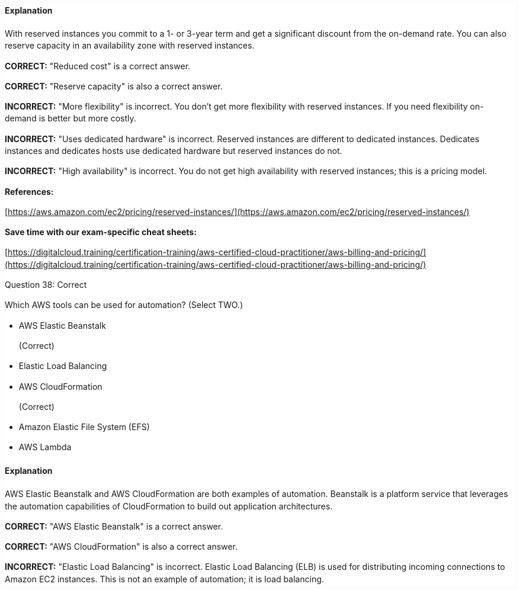
#### Explanation

With reserved instances you commit to a 1- or 3-year term and get a significant discount from the on-demand rate. You can also reserve capacity in an availability zone with reserved instances.

**CORRECT:** "Reduced cost" is a correct answer.

**CORRECT:** "Reserve capacity" is also a correct answer.

**INCORRECT:** "More flexibility" is incorrect. You don’t get more flexibility with reserved instances. If you need flexibility on-demand is better but more costly.

**INCORRECT:** "Uses dedicated hardware" is incorrect. Reserved instances are different to dedicated instances. Dedicates instances and dedicates hosts use dedicated hardware but reserved instances do not.

**INCORRECT:** "High availability" is incorrect. You do not get high availability with reserved instances; this is a pricing model.

**References:**

[https://aws.amazon.com/ec2/pricing/reserved-instances/](https://aws.amazon.com/ec2/pricing/reserved-instances/)

**Save time with our exam-specific cheat sheets:**

[https://digitalcloud.training/certification-training/aws-certified-cloud-practitioner/aws-billing-and-pricing/](https://digitalcloud.training/certification-training/aws-certified-cloud-practitioner/aws-billing-and-pricing/)

Question 38: Correct

Which AWS tools can be used for automation? (Select TWO.)

*   AWS Elastic Beanstalk
    
    (Correct)
    
*   Elastic Load Balancing
    
*   AWS CloudFormation
    
    (Correct)
    
*   Amazon Elastic File System (EFS)
    
*   AWS Lambda
    

#### Explanation

AWS Elastic Beanstalk and AWS CloudFormation are both examples of automation. Beanstalk is a platform service that leverages the automation capabilities of CloudFormation to build out application architectures.

**CORRECT:** "AWS Elastic Beanstalk" is a correct answer.

**CORRECT:** "AWS CloudFormation" is also a correct answer.

**INCORRECT:** "Elastic Load Balancing" is incorrect. Elastic Load Balancing (ELB) is used for distributing incoming connections to Amazon EC2 instances. This is not an example of automation; it is load balancing.
